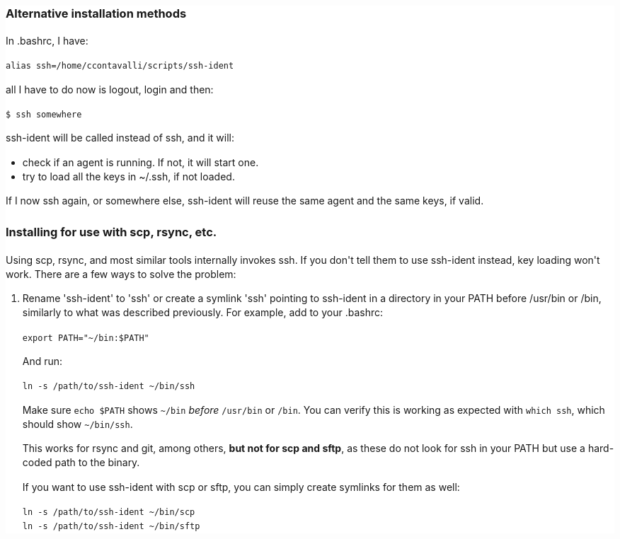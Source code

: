     
### Alternative installation methods
    
In .bashrc, I have:

````
alias ssh=/home/ccontavalli/scripts/ssh-ident
````

all I have to do now is logout, login and then:

````
$ ssh somewhere
````
    
ssh-ident will be called instead of ssh, and it will:

- check if an agent is running. If not, it will start one.
- try to load all the keys in ~/.ssh, if not loaded.
    
If I now ssh again, or somewhere else, ssh-ident will reuse the same agent
and the same keys, if valid.


### Installing for use with scp, rsync, etc.

Using scp, rsync, and most similar tools internally invokes ssh. If 
you don't tell them to use ssh-ident instead, key loading won't 
work. There are a few ways to solve the problem:

1) Rename 'ssh-ident' to 'ssh' or create a symlink 'ssh' pointing to
ssh-ident in a directory in your PATH before /usr/bin or /bin, similarly
to what was described previously. For example, add to your .bashrc:

    ````
    export PATH="~/bin:$PATH"
    ````

    And run:

    ````
    ln -s /path/to/ssh-ident ~/bin/ssh
    ````

    Make sure `echo $PATH` shows `~/bin` *before* `/usr/bin` or `/bin`. You
can verify this is working as expected with `which ssh`, which should
show `~/bin/ssh`.

    This works for rsync and git, among others, **but not for scp and sftp**, as these do not look for ssh in your PATH but use a hard-coded path to the binary.

    If you want to use ssh-ident with scp or sftp,  you can simply create
symlinks for them as well:

    ````
    ln -s /path/to/ssh-ident ~/bin/scp
    ln -s /path/to/ssh-ident ~/bin/sftp
    ````
    
